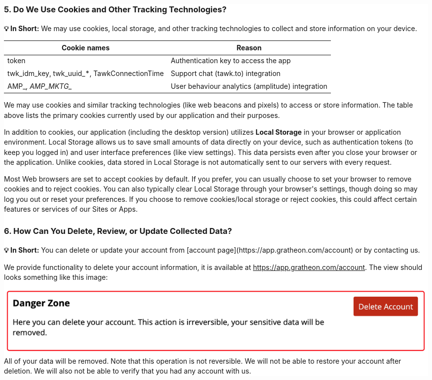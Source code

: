 ### 5. Do We Use Cookies and Other Tracking Technologies?

<div class="summary-box">
<p><strong>💡 In Short:</strong> We may use cookies, local storage, and other tracking technologies to collect and store information on your device.</p>
</div>

|Cookie names|Reason|
|---|---|
|token|Authentication key to access the app|
|twk_idm_key, twk_uuid_*, TawkConnectionTime|Support chat (tawk.to) integration|
|AMP_*, AMP_MKTG_*|User behaviour analytics (amplitude) integration|

We may use cookies and similar tracking technologies (like web beacons and pixels) to access or store information. The table above lists the primary cookies currently used by our application and their purposes.

In addition to cookies, our application (including the desktop version) utilizes **Local Storage** in your browser or application environment. Local Storage allows us to save small amounts of data directly on your device, such as authentication tokens (to keep you logged in) and user interface preferences (like view settings). This data persists even after you close your browser or the application. Unlike cookies, data stored in Local Storage is not automatically sent to our servers with every request.

Most Web browsers are set to accept cookies by default. If you prefer, you can usually choose to set your browser to remove cookies and to reject cookies. You can also typically clear Local Storage through your browser's settings, though doing so may log you out or reset your preferences. If you choose to remove cookies/local storage or reject cookies, this could affect certain features or services of our Sites or Apps.

### 6. How Can You Delete, Review, or Update Collected Data?

<div class="summary-box">
<p><strong>💡 In Short:</strong> You can delete or update your account from [account page](https://app.gratheon.com/account) or by contacting us.</p>
</div>

We provide functionality to delete your account information, it is available at https://app.gratheon.com/account. The view should looks something like this image: 

![](Screenshot%202024-11-10%20at%2020.32.31.png)
All of your data will be removed. Note that this operation is not reversible. We will not be able to restore your account after deletion. We will also not be able to verify that you had any account with us. 
